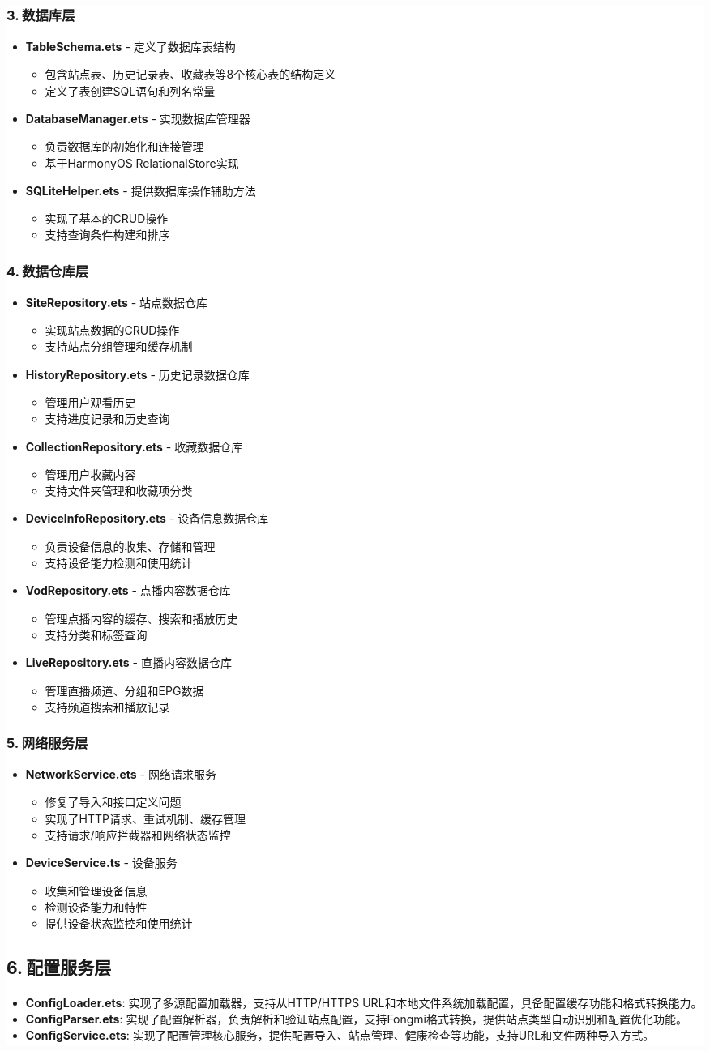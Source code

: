 ### 3. 数据库层
- **TableSchema.ets** - 定义了数据库表结构
  - 包含站点表、历史记录表、收藏表等8个核心表的结构定义
  - 定义了表创建SQL语句和列名常量
  
- **DatabaseManager.ets** - 实现数据库管理器
  - 负责数据库的初始化和连接管理
  - 基于HarmonyOS RelationalStore实现
  
- **SQLiteHelper.ets** - 提供数据库操作辅助方法
  - 实现了基本的CRUD操作
  - 支持查询条件构建和排序

### 4. 数据仓库层
- **SiteRepository.ets** - 站点数据仓库
  - 实现站点数据的CRUD操作
  - 支持站点分组管理和缓存机制
  
- **HistoryRepository.ets** - 历史记录数据仓库
  - 管理用户观看历史
  - 支持进度记录和历史查询
  
- **CollectionRepository.ets** - 收藏数据仓库
  - 管理用户收藏内容
  - 支持文件夹管理和收藏项分类
  
- **DeviceInfoRepository.ets** - 设备信息数据仓库
  - 负责设备信息的收集、存储和管理
  - 支持设备能力检测和使用统计
  
- **VodRepository.ets** - 点播内容数据仓库
  - 管理点播内容的缓存、搜索和播放历史
  - 支持分类和标签查询
  
- **LiveRepository.ets** - 直播内容数据仓库
  - 管理直播频道、分组和EPG数据
  - 支持频道搜索和播放记录

### 5. 网络服务层
- **NetworkService.ets** - 网络请求服务
  - 修复了导入和接口定义问题
  - 实现了HTTP请求、重试机制、缓存管理
  - 支持请求/响应拦截器和网络状态监控
  
- **DeviceService.ts** - 设备服务
  - 收集和管理设备信息
  - 检测设备能力和特性
  - 提供设备状态监控和使用统计

## 6. 配置服务层
- **ConfigLoader.ets**: 实现了多源配置加载器，支持从HTTP/HTTPS URL和本地文件系统加载配置，具备配置缓存功能和格式转换能力。
- **ConfigParser.ets**: 实现了配置解析器，负责解析和验证站点配置，支持Fongmi格式转换，提供站点类型自动识别和配置优化功能。
- **ConfigService.ets**: 实现了配置管理核心服务，提供配置导入、站点管理、健康检查等功能，支持URL和文件两种导入方式。
